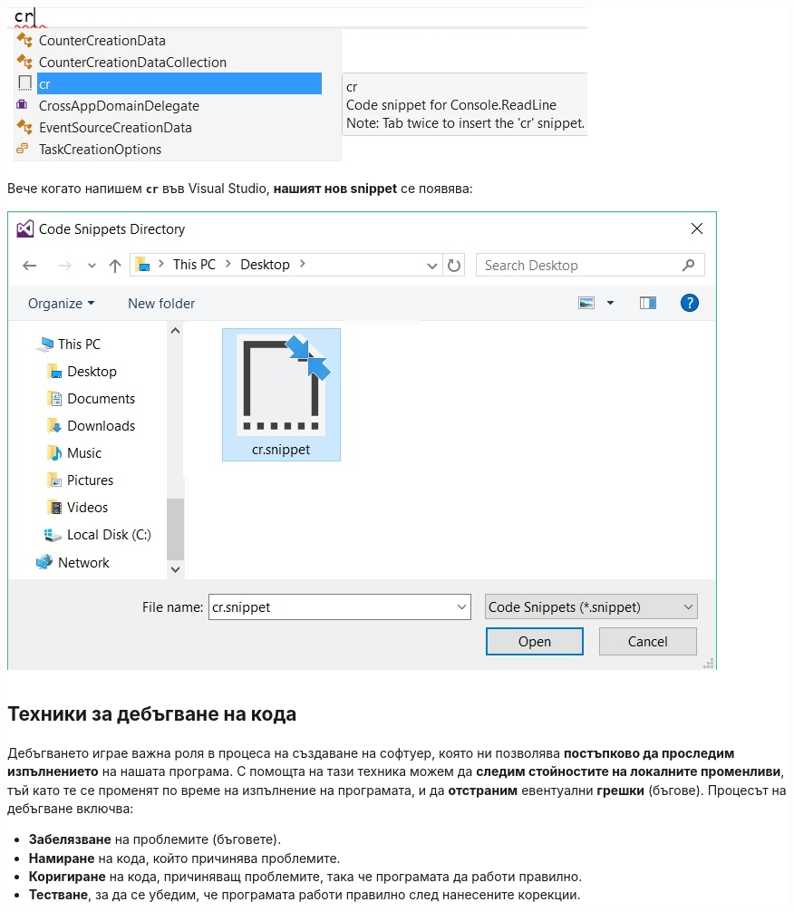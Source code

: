 ![](/assets/chapter-11-images/01.Code-snippet-07.jpg) 

Вече когато напишем **`cr`** във Visual Studio, **нашият нов snippet** се появява:

![](/assets/chapter-11-images/01.Code-snippet-08.jpg) 

## Техники за дебъгване на кода

Дебъгването играе важна роля в процеса на създаване на софтуер, която ни позволява **постъпково да проследим изпълнението** на нашата програма. С помощта на тази техника можем да **следим стойностите на локалните променливи**, тъй като те се променят по време на изпълнение на програмата, и да **отстраним** евентуални **грешки** (бъгове). Процесът на дебъгване включва:

* **Забелязване** на проблемите (бъговете).
* **Намиране** на кода, който причинява проблемите.
* **Коригиране** на кода, причиняващ проблемите, така че програмата да работи правилно.
* **Тестване**, за да се убедим, че програмата работи правилно след нанесените корекции.
